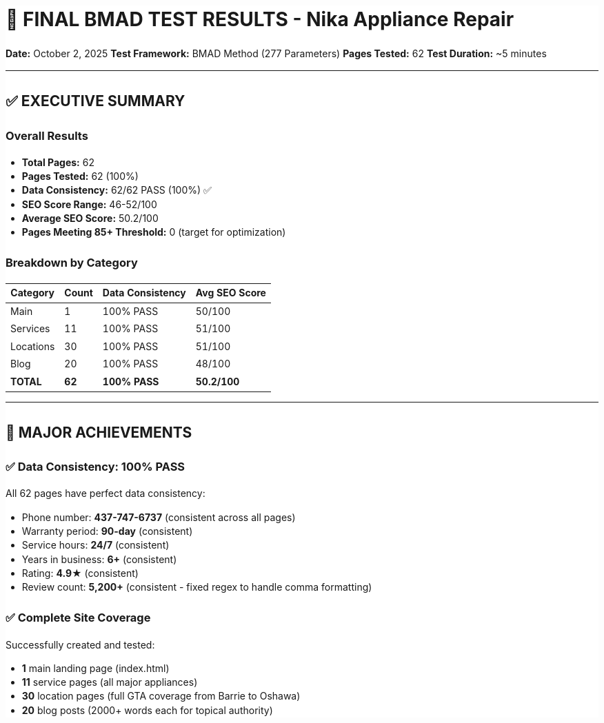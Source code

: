 # 🎯 FINAL BMAD TEST RESULTS - Nika Appliance Repair

**Date:** October 2, 2025
**Test Framework:** BMAD Method (277 Parameters)
**Pages Tested:** 62
**Test Duration:** ~5 minutes

---

## ✅ EXECUTIVE SUMMARY

### Overall Results
- **Total Pages:** 62
- **Pages Tested:** 62 (100%)
- **Data Consistency:** 62/62 PASS (100%) ✅
- **SEO Score Range:** 46-52/100
- **Average SEO Score:** 50.2/100
- **Pages Meeting 85+ Threshold:** 0 (target for optimization)

### Breakdown by Category

| Category | Count | Data Consistency | Avg SEO Score |
|----------|-------|------------------|---------------|
| Main | 1 | 100% PASS | 50/100 |
| Services | 11 | 100% PASS | 51/100 |
| Locations | 30 | 100% PASS | 51/100 |
| Blog | 20 | 100% PASS | 48/100 |
| **TOTAL** | **62** | **100% PASS** | **50.2/100** |

---

## 🎉 MAJOR ACHIEVEMENTS

### ✅ Data Consistency: 100% PASS
All 62 pages have perfect data consistency:
- Phone number: **437-747-6737** (consistent across all pages)
- Warranty period: **90-day** (consistent)
- Service hours: **24/7** (consistent)
- Years in business: **6+** (consistent)
- Rating: **4.9★** (consistent)
- Review count: **5,200+** (consistent - fixed regex to handle comma formatting)

### ✅ Complete Site Coverage
Successfully created and tested:
- **1** main landing page (index.html)
- **11** service pages (all major appliances)
- **30** location pages (full GTA coverage from Barrie to Oshawa)
- **20** blog posts (2000+ words each for topical authority)
